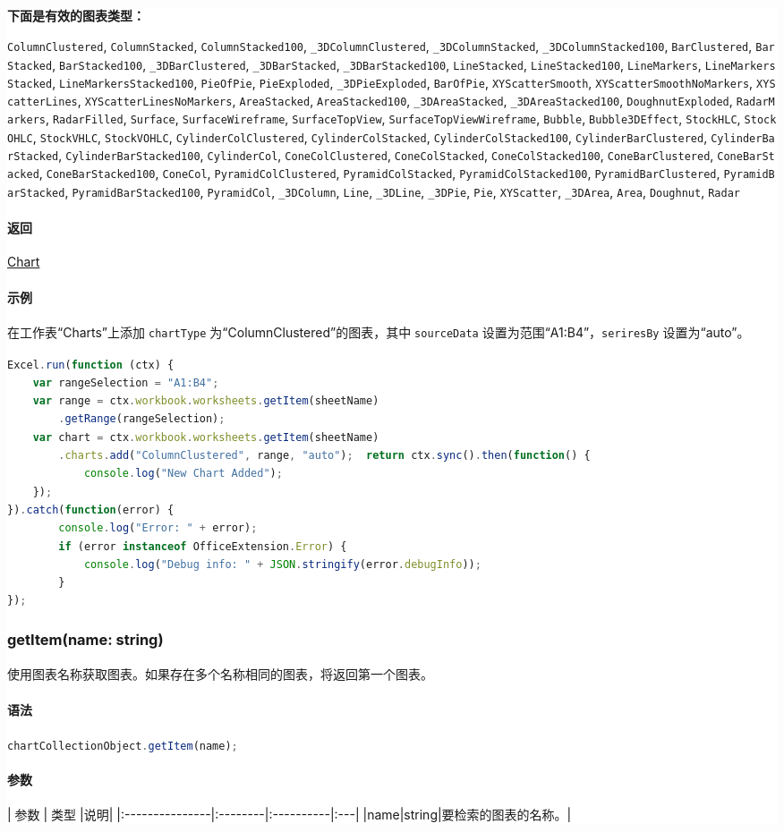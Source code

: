 **下面是有效的图表类型：**

`ColumnClustered`, `ColumnStacked`, `ColumnStacked100`, `_3DColumnClustered`, `_3DColumnStacked`, `_3DColumnStacked100`, `BarClustered`, `BarStacked`, `BarStacked100`, `_3DBarClustered`, `_3DBarStacked`, `_3DBarStacked100`, `LineStacked`, `LineStacked100`, `LineMarkers`, `LineMarkersStacked`, `LineMarkersStacked100`, `PieOfPie`, `PieExploded`, `_3DPieExploded`, `BarOfPie`, `XYScatterSmooth`, `XYScatterSmoothNoMarkers`, `XYScatterLines`, `XYScatterLinesNoMarkers`, `AreaStacked`, `AreaStacked100`, `_3DAreaStacked`, `_3DAreaStacked100`, `DoughnutExploded`, `RadarMarkers`, `RadarFilled`, `Surface`, `SurfaceWireframe`, `SurfaceTopView`, `SurfaceTopViewWireframe`, `Bubble`, `Bubble3DEffect`, `StockHLC`, `StockOHLC`, `StockVHLC`, `StockVOHLC`, `CylinderColClustered`, `CylinderColStacked`, `CylinderColStacked100`, `CylinderBarClustered`, `CylinderBarStacked`, `CylinderBarStacked100`, `CylinderCol`, `ConeColClustered`, `ConeColStacked`, `ConeColStacked100`, `ConeBarClustered`, `ConeBarStacked`, `ConeBarStacked100`, `ConeCol`, `PyramidColClustered`, `PyramidColStacked`, `PyramidColStacked100`, `PyramidBarClustered`, `PyramidBarStacked`, `PyramidBarStacked100`, `PyramidCol`, `_3DColumn`, `Line`, `_3DLine`, `_3DPie`, `Pie`, `XYScatter`, `_3DArea`, `Area`, `Doughnut`, `Radar`


#### <a name="returns"></a>返回
[Chart](chart.md)

#### <a name="examples"></a>示例

在工作表“Charts”上添加 `chartType` 为“ColumnClustered”的图表，其中 `sourceData` 设置为范围“A1:B4”，`seriresBy` 设置为“auto”。

```js
Excel.run(function (ctx) { 
    var rangeSelection = "A1:B4";
    var range = ctx.workbook.worksheets.getItem(sheetName)
        .getRange(rangeSelection);
    var chart = ctx.workbook.worksheets.getItem(sheetName)
        .charts.add("ColumnClustered", range, "auto");  return ctx.sync().then(function() {
            console.log("New Chart Added");
    });
}).catch(function(error) {
        console.log("Error: " + error);
        if (error instanceof OfficeExtension.Error) {
            console.log("Debug info: " + JSON.stringify(error.debugInfo));
        }
});
```


### <a name="getitemname-string"></a>getItem(name: string)
使用图表名称获取图表。如果存在多个名称相同的图表，将返回第一个图表。

#### <a name="syntax"></a>语法
```js
chartCollectionObject.getItem(name);
```

#### <a name="parameters"></a>参数
| 参数    | 类型   |说明|
|:---------------|:--------|:----------|:---|
|name|string|要检索的图表的名称。|
